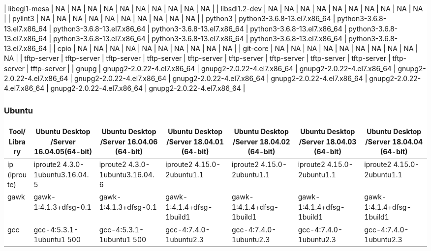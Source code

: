 | libegl1-mesa                                    | NA                                              | NA                                           | NA                                              | NA                                             | NA                                             | NA                                         | NA                                         | NA                                         | NA                                         | NA                                         |
| libsdl1.2-dev                                   | NA                                              | NA                                           | NA                                              | NA                                             | NA                                             | NA                                         | NA                                         | NA                                         | NA                                         | NA                                         |
| pylint3                                         | NA                                              | NA                                           | NA                                              | NA                                             | NA                                             | NA                                         | NA                                         | NA                                         | NA                                         | NA                                         |
| python3                                         | python3-3.6.8-13.el7.x86_64                     | python3-3.6.8-13.el7.x86_64                  | python3-3.6.8-13.el7.x86_64                     | python3-3.6.8-13.el7.x86_64                    | python3-3.6.8-13.el7.x86_64                    | python3-3.6.8-13.el7.x86_64                | python3-3.6.8-13.el7.x86_64                | python3-3.6.8-13.el7.x86_64                | python3-3.6.8-13.el7.x86_64                | python3-3.6.8-13.el7.x86_64                |
| cpio                                            | NA                                              | NA                                           | NA                                              | NA                                             | NA                                             | NA                                         | NA                                         | NA                                         | NA                                         | NA                                         |
| git-core                                        | NA                                              | NA                                           | NA                                              | NA                                             | NA                                             | NA                                         | NA                                         | NA                                         | NA                                         | NA                                         |
| tftp-server                                     | tftp-server                                     | tftp-server                                  | tftp-server                                     | tftp-server                                    | tftp-server                                    | tftp-server                                | tftp-server                                | tftp-server                                | tftp-server                                | tftp-server                                |
| gnupg                                           | gnupg2-2.0.22-4.el7.x86_64                      | gnupg2-2.0.22-4.el7.x86_64                   | gnupg2-2.0.22-4.el7.x86_64                      | gnupg2-2.0.22-4.el7.x86_64                     | gnupg2-2.0.22-4.el7.x86_64                     | gnupg2-2.0.22-4.el7.x86_64                 | gnupg2-2.0.22-4.el7.x86_64                 | gnupg2-2.0.22-4.el7.x86_64                 | gnupg2-2.0.22-4.el7.x86_64                 | gnupg2-2.0.22-4.el7.x86_64                 |

### Ubuntu

| Tool/Library                                    | Ubuntu Desktop   /Server 16.04.05(64-bit) | Ubuntu Desktop /Server 16.04.06 (64-bit) | Ubuntu Desktop /Server 18.04.01 (64-bit)    | Ubuntu Desktop /Server 18.04.02 (64-bit)    | Ubuntu Desktop /Server 18.04.03 (64-bit)    | Ubuntu Desktop /Server 18.04.04 (64-bit)    |
| ----------------------------------------------- | ----------------------------------------- | ---------------------------------------- | ------------------------------------------- | ------------------------------------------- | ------------------------------------------- | ------------------------------------------- |
| ip (iproute)                                    | iproute2 4.3.0-1ubuntu3.16.04.5           | iproute2 4.3.0-1ubuntu3.16.04.6          | iproute2 4.15.0-2ubuntu1.1                  | iproute2 4.15.0-2ubuntu1.1                  | iproute2 4.15.0-2ubuntu1.1                  | iproute2 4.15.0-2ubuntu1.1                  |
| gawk                                            | gawk-1:4.1.3+dfsg-0.1                     | gawk-1:4.1.3+dfsg-0.1                    | gawk-1:4.1.4+dfsg-1build1                   | gawk-1:4.1.4+dfsg-1build1                   | gawk-1:4.1.4+dfsg-1build1                   | gawk-1:4.1.4+dfsg-1build1                   |
| gcc                                             | gcc-4:5.3.1-1ubuntu1 500                  | gcc-4:5.3.1-1ubuntu1 500                 | gcc-4:7.4.0-1ubuntu2.3                      | gcc-4:7.4.0-1ubuntu2.3                      | gcc-4:7.4.0-1ubuntu2.3                      | gcc-4:7.4.0-1ubuntu2.3                      |